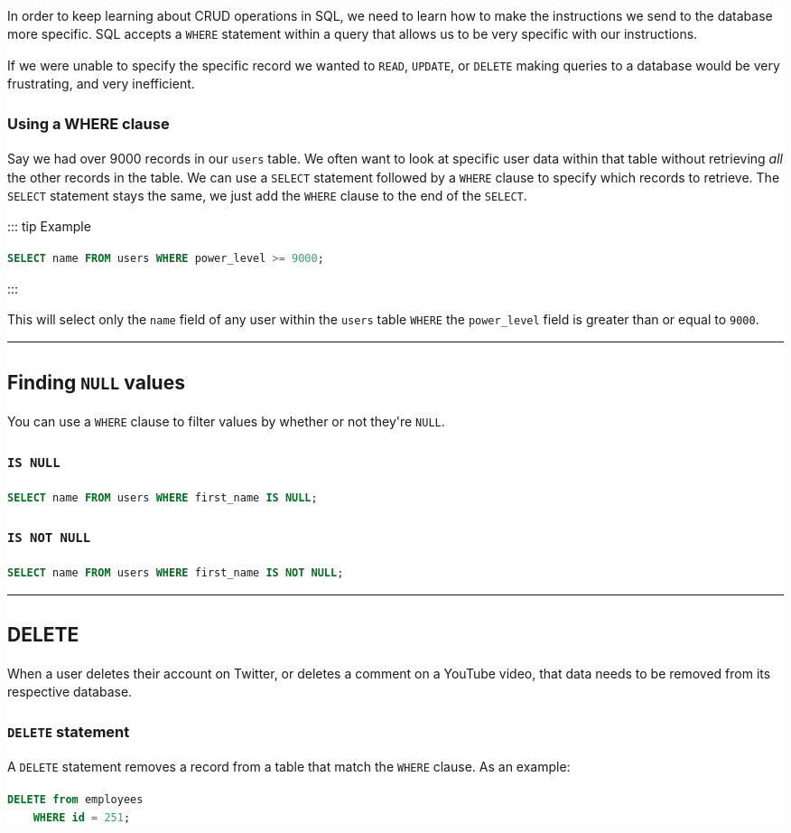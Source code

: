 In order to keep learning about CRUD operations in SQL, we need to learn how to make the instructions we send to the database more specific. SQL accepts a `WHERE` statement within a query that allows us to be very specific with our instructions.

If we were unable to specify the specific record we wanted to `READ`, `UPDATE`, or `DELETE` making queries to a database would be very frustrating, and very inefficient.

### Using a WHERE clause

Say we had over 9000 records in our `users` table. We often want to look at specific user data within that table without retrieving *all* the other records in the table. We can use a `SELECT` statement followed by a `WHERE` clause to specify which records to retrieve. The `SELECT` statement stays the same, we just add the `WHERE` clause to the end of the `SELECT`.

::: tip Example

```sql
SELECT name FROM users WHERE power_level >= 9000;
```

:::

This will select only the `name` field of any user within the `users` table `WHERE` the `power_level` field is greater than or equal to `9000`.

---

## Finding `NULL` values

You can use a `WHERE` clause to filter values by whether or not they're `NULL`.

### `IS NULL`

```sql
SELECT name FROM users WHERE first_name IS NULL;
```

### `IS NOT NULL`

```sql
SELECT name FROM users WHERE first_name IS NOT NULL;
```

---

## DELETE

When a user deletes their account on Twitter, or deletes a comment on a YouTube video, that data needs to be removed from its respective database.

### `DELETE` statement

A `DELETE` statement removes a record from a table that match the `WHERE` clause. As an example:

```sql
DELETE from employees
    WHERE id = 251;
```

